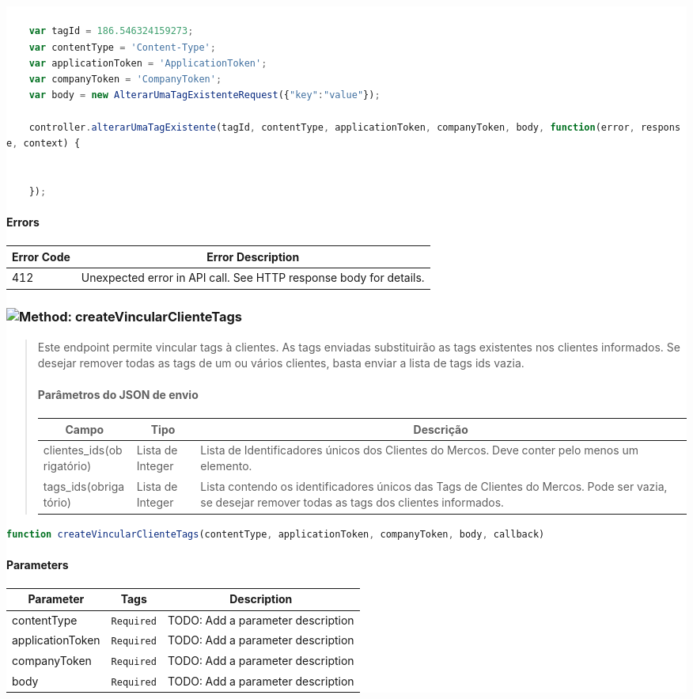 ```javascript

    var tagId = 186.546324159273;
    var contentType = 'Content-Type';
    var applicationToken = 'ApplicationToken';
    var companyToken = 'CompanyToken';
    var body = new AlterarUmaTagExistenteRequest({"key":"value"});

    controller.alterarUmaTagExistente(tagId, contentType, applicationToken, companyToken, body, function(error, response, context) {

    
    });
```

#### Errors

| Error Code | Error Description |
|------------|-------------------|
| 412 | Unexpected error in API call. See HTTP response body for details. |




### <a name="create_vincular_cliente_tags"></a>![Method: ](https://apidocs.io/img/method.png ".APIController.createVincularClienteTags") createVincularClienteTags

> Este endpoint permite vincular tags à clientes. As tags enviadas substituirão as tags existentes nos clientes informados. Se desejar remover todas as tags de um ou vários clientes, basta enviar a lista de tags ids vazia.
> 
> #### Parâmetros do JSON de envio
> 
> | Campo                                      | Tipo             | Descrição                                                                                                                                          |
> |--------------------------------------------|------------------|----------------------------------------------------------------------------------------------------------------------------------------------------|
> | clientes_ids(obrigatório)                  | Lista de Integer | Lista de Identificadores únicos dos Clientes do Mercos. Deve conter pelo menos um elemento.                                                        |
> | tags_ids(obrigatório)                      | Lista de Integer | Lista contendo os identificadores únicos das Tags de Clientes do Mercos. Pode ser vazia, se desejar remover todas as tags dos clientes informados. |


```javascript
function createVincularClienteTags(contentType, applicationToken, companyToken, body, callback)
```
#### Parameters

| Parameter | Tags | Description |
|-----------|------|-------------|
| contentType |  ``` Required ```  | TODO: Add a parameter description |
| applicationToken |  ``` Required ```  | TODO: Add a parameter description |
| companyToken |  ``` Required ```  | TODO: Add a parameter description |
| body |  ``` Required ```  | TODO: Add a parameter description |
